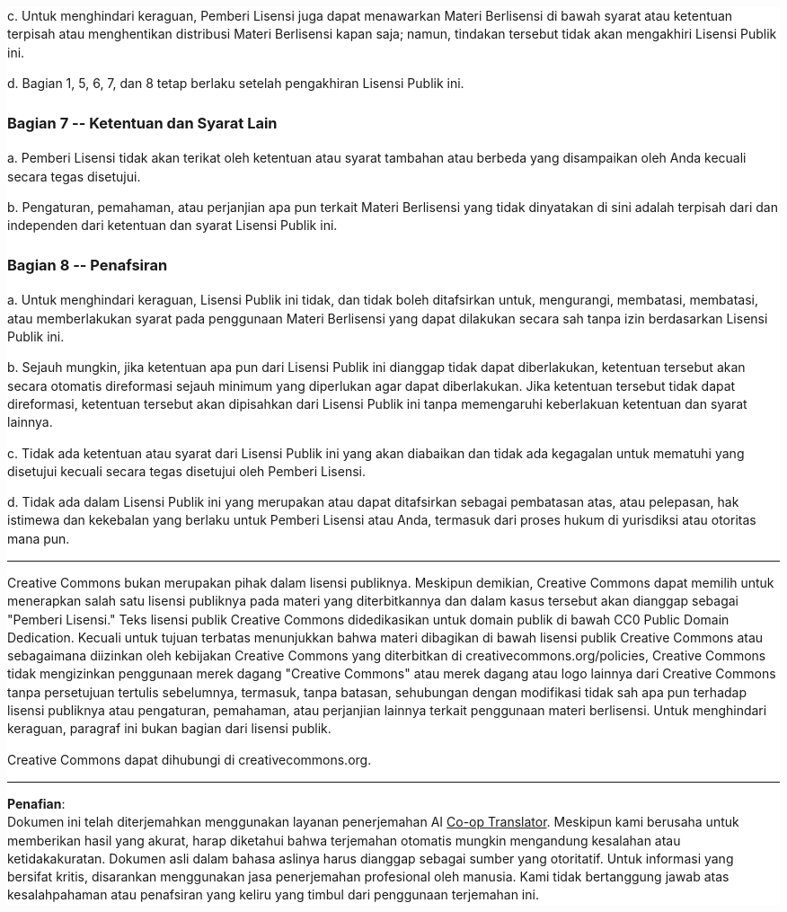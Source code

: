 c. Untuk menghindari keraguan, Pemberi Lisensi juga dapat menawarkan Materi Berlisensi di bawah syarat atau ketentuan terpisah atau menghentikan distribusi Materi Berlisensi kapan saja; namun, tindakan tersebut tidak akan mengakhiri Lisensi Publik ini.

d. Bagian 1, 5, 6, 7, dan 8 tetap berlaku setelah pengakhiran Lisensi Publik ini.

### Bagian 7 -- Ketentuan dan Syarat Lain

a. Pemberi Lisensi tidak akan terikat oleh ketentuan atau syarat tambahan atau berbeda yang disampaikan oleh Anda kecuali secara tegas disetujui.

b. Pengaturan, pemahaman, atau perjanjian apa pun terkait Materi Berlisensi yang tidak dinyatakan di sini adalah terpisah dari dan independen dari ketentuan dan syarat Lisensi Publik ini.

### Bagian 8 -- Penafsiran

a. Untuk menghindari keraguan, Lisensi Publik ini tidak, dan tidak boleh ditafsirkan untuk, mengurangi, membatasi, membatasi, atau memberlakukan syarat pada penggunaan Materi Berlisensi yang dapat dilakukan secara sah tanpa izin berdasarkan Lisensi Publik ini.

b. Sejauh mungkin, jika ketentuan apa pun dari Lisensi Publik ini dianggap tidak dapat diberlakukan, ketentuan tersebut akan secara otomatis direformasi sejauh minimum yang diperlukan agar dapat diberlakukan. Jika ketentuan tersebut tidak dapat direformasi, ketentuan tersebut akan dipisahkan dari Lisensi Publik ini tanpa memengaruhi keberlakuan ketentuan dan syarat lainnya.

c. Tidak ada ketentuan atau syarat dari Lisensi Publik ini yang akan diabaikan dan tidak ada kegagalan untuk mematuhi yang disetujui kecuali secara tegas disetujui oleh Pemberi Lisensi.

d. Tidak ada dalam Lisensi Publik ini yang merupakan atau dapat ditafsirkan sebagai pembatasan atas, atau pelepasan, hak istimewa dan kekebalan yang berlaku untuk Pemberi Lisensi atau Anda, termasuk dari proses hukum di yurisdiksi atau otoritas mana pun.

---

Creative Commons bukan merupakan pihak dalam lisensi publiknya. Meskipun demikian, Creative Commons dapat memilih untuk menerapkan salah satu lisensi publiknya pada materi yang diterbitkannya dan dalam kasus tersebut akan dianggap sebagai "Pemberi Lisensi." Teks lisensi publik Creative Commons didedikasikan untuk domain publik di bawah CC0 Public Domain Dedication. Kecuali untuk tujuan terbatas menunjukkan bahwa materi dibagikan di bawah lisensi publik Creative Commons atau sebagaimana diizinkan oleh kebijakan Creative Commons yang diterbitkan di creativecommons.org/policies, Creative Commons tidak mengizinkan penggunaan merek dagang "Creative Commons" atau merek dagang atau logo lainnya dari Creative Commons tanpa persetujuan tertulis sebelumnya, termasuk, tanpa batasan, sehubungan dengan modifikasi tidak sah apa pun terhadap lisensi publiknya atau pengaturan, pemahaman, atau perjanjian lainnya terkait penggunaan materi berlisensi. Untuk menghindari keraguan, paragraf ini bukan bagian dari lisensi publik.

Creative Commons dapat dihubungi di creativecommons.org.

---

**Penafian**:  
Dokumen ini telah diterjemahkan menggunakan layanan penerjemahan AI [Co-op Translator](https://github.com/Azure/co-op-translator). Meskipun kami berusaha untuk memberikan hasil yang akurat, harap diketahui bahwa terjemahan otomatis mungkin mengandung kesalahan atau ketidakakuratan. Dokumen asli dalam bahasa aslinya harus dianggap sebagai sumber yang otoritatif. Untuk informasi yang bersifat kritis, disarankan menggunakan jasa penerjemahan profesional oleh manusia. Kami tidak bertanggung jawab atas kesalahpahaman atau penafsiran yang keliru yang timbul dari penggunaan terjemahan ini.